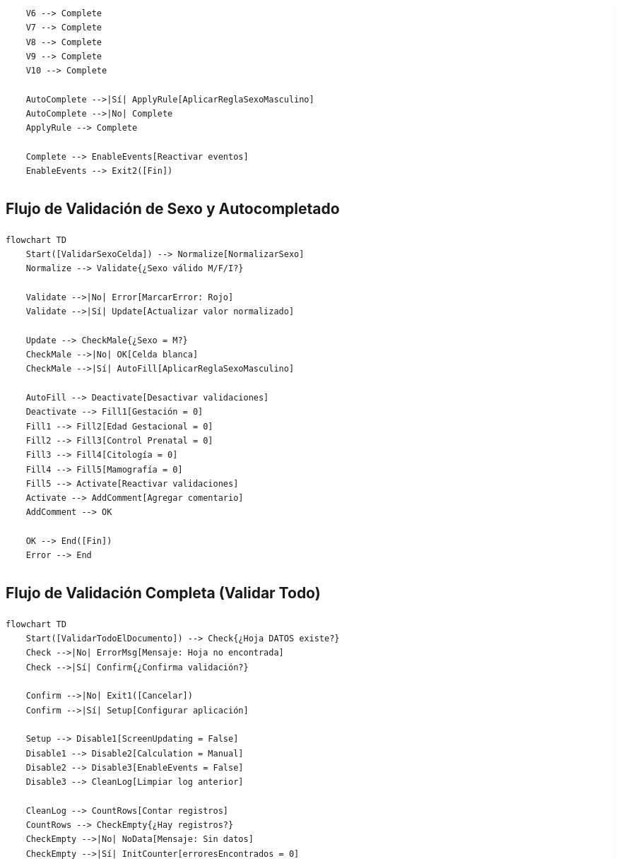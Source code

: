 ```mermaid
    V6 --> Complete
    V7 --> Complete
    V8 --> Complete
    V9 --> Complete
    V10 --> Complete

    AutoComplete -->|Sí| ApplyRule[AplicarReglaSexoMasculino]
    AutoComplete -->|No| Complete
    ApplyRule --> Complete

    Complete --> EnableEvents[Reactivar eventos]
    EnableEvents --> Exit2([Fin])
```

## Flujo de Validación de Sexo y Autocompletado

```mermaid
flowchart TD
    Start([ValidarSexoCelda]) --> Normalize[NormalizarSexo]
    Normalize --> Validate{¿Sexo válido M/F/I?}

    Validate -->|No| Error[MarcarError: Rojo]
    Validate -->|Sí| Update[Actualizar valor normalizado]

    Update --> CheckMale{¿Sexo = M?}
    CheckMale -->|No| OK[Celda blanca]
    CheckMale -->|Sí| AutoFill[AplicarReglaSexoMasculino]

    AutoFill --> Deactivate[Desactivar validaciones]
    Deactivate --> Fill1[Gestación = 0]
    Fill1 --> Fill2[Edad Gestacional = 0]
    Fill2 --> Fill3[Control Prenatal = 0]
    Fill3 --> Fill4[Citología = 0]
    Fill4 --> Fill5[Mamografía = 0]
    Fill5 --> Activate[Reactivar validaciones]
    Activate --> AddComment[Agregar comentario]
    AddComment --> OK

    OK --> End([Fin])
    Error --> End
```

## Flujo de Validación Completa (Validar Todo)

```mermaid
flowchart TD
    Start([ValidarTodoElDocumento]) --> Check{¿Hoja DATOS existe?}
    Check -->|No| ErrorMsg[Mensaje: Hoja no encontrada]
    Check -->|Sí| Confirm{¿Confirma validación?}

    Confirm -->|No| Exit1([Cancelar])
    Confirm -->|Sí| Setup[Configurar aplicación]

    Setup --> Disable1[ScreenUpdating = False]
    Disable1 --> Disable2[Calculation = Manual]
    Disable2 --> Disable3[EnableEvents = False]
    Disable3 --> CleanLog[Limpiar log anterior]

    CleanLog --> CountRows[Contar registros]
    CountRows --> CheckEmpty{¿Hay registros?}
    CheckEmpty -->|No| NoData[Mensaje: Sin datos]
    CheckEmpty -->|Sí| InitCounter[erroresEncontrados = 0]

```